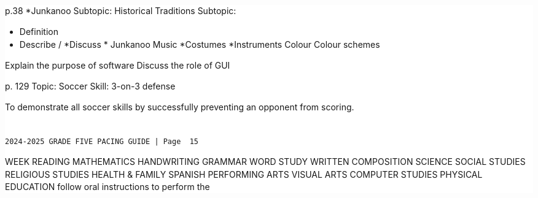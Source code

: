 p.38 
*Junkanoo 
Subtopic: 
Historical 
Traditions 
Subtopic:  
* Definition 
* Describe / 
*Discuss * 
Junkanoo Music 
*Costumes 
*Instruments 
Colour 
Colour 
schemes 
 
Explain the 
purpose of 
software 
Discuss the 
role of GUI 
 
p. 129 
Topic: Soccer 
Skill: 3-on-3 
defense 
  
To demonstrate 
all soccer skills 
by successfully 
preventing an 
opponent from 
scoring. 


 
 
 
                                                                                                                                                                                                       2024-2025 GRADE FIVE PACING GUIDE | Page  15        
 
WEEK 
READING 
MATHEMATICS 
HANDWRITING 
GRAMMAR 
WORD 
STUDY 
WRITTEN 
COMPOSITION 
SCIENCE 
SOCIAL 
STUDIES 
RELIGIOUS 
STUDIES 
HEALTH & 
FAMILY 
SPANISH 
PERFORMING 
ARTS 
VISUAL 
ARTS 
COMPUTER 
STUDIES 
PHYSICAL 
EDUCATION 
follow oral 
instructions to 
perform the 